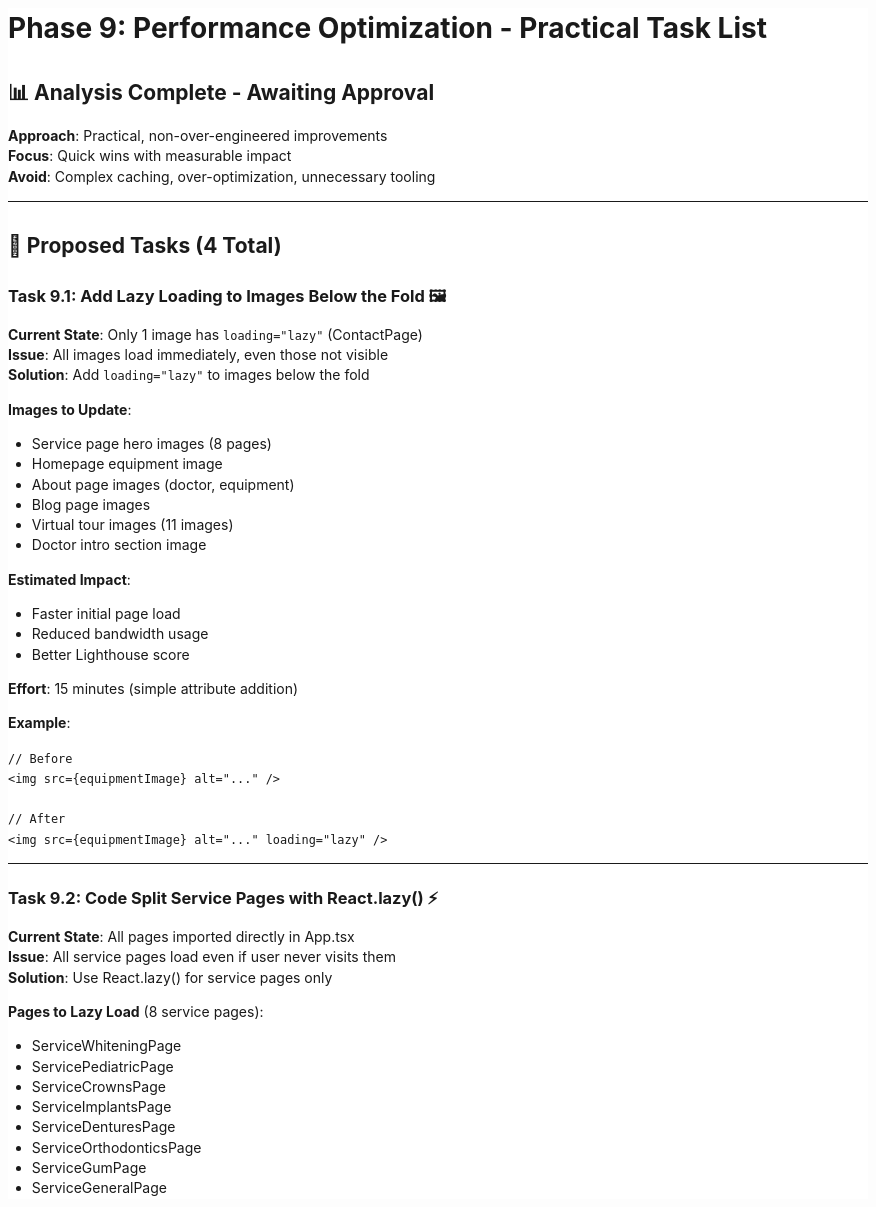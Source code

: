 # Phase 9: Performance Optimization - Practical Task List

## 📊 Analysis Complete - Awaiting Approval

**Approach**: Practical, non-over-engineered improvements  
**Focus**: Quick wins with measurable impact  
**Avoid**: Complex caching, over-optimization, unnecessary tooling

---

## 🎯 **Proposed Tasks (4 Total)**

### **Task 9.1: Add Lazy Loading to Images Below the Fold** 🖼️
**Current State**: Only 1 image has `loading="lazy"` (ContactPage)  
**Issue**: All images load immediately, even those not visible  
**Solution**: Add `loading="lazy"` to images below the fold

**Images to Update**:
- Service page hero images (8 pages)
- Homepage equipment image
- About page images (doctor, equipment)
- Blog page images
- Virtual tour images (11 images)
- Doctor intro section image

**Estimated Impact**: 
- Faster initial page load
- Reduced bandwidth usage
- Better Lighthouse score

**Effort**: 15 minutes (simple attribute addition)

**Example**:
```tsx
// Before
<img src={equipmentImage} alt="..." />

// After
<img src={equipmentImage} alt="..." loading="lazy" />
```

---

### **Task 9.2: Code Split Service Pages with React.lazy()** ⚡
**Current State**: All pages imported directly in App.tsx  
**Issue**: All service pages load even if user never visits them  
**Solution**: Use React.lazy() for service pages only

**Pages to Lazy Load** (8 service pages):
- ServiceWhiteningPage
- ServicePediatricPage
- ServiceCrownsPage
- ServiceImplantsPage
- ServiceDenturesPage
- ServiceOrthodonticsPage
- ServiceGumPage
- ServiceGeneralPage
